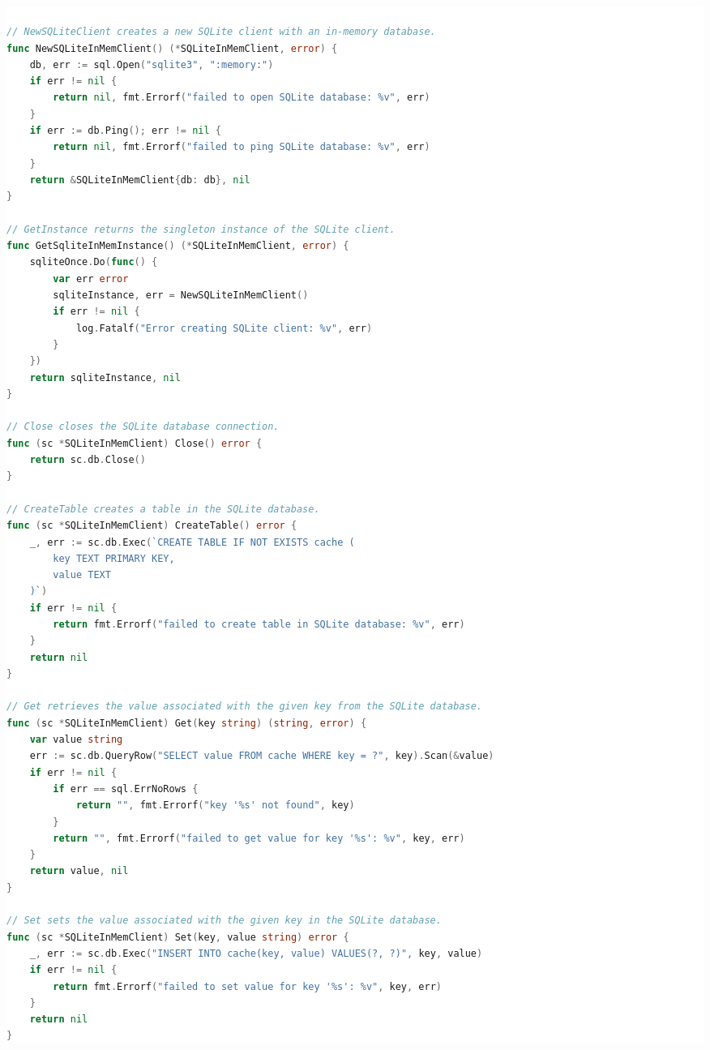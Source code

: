 ```go

// NewSQLiteClient creates a new SQLite client with an in-memory database.
func NewSQLiteInMemClient() (*SQLiteInMemClient, error) {
	db, err := sql.Open("sqlite3", ":memory:")
	if err != nil {
		return nil, fmt.Errorf("failed to open SQLite database: %v", err)
	}
	if err := db.Ping(); err != nil {
		return nil, fmt.Errorf("failed to ping SQLite database: %v", err)
	}
	return &SQLiteInMemClient{db: db}, nil
}

// GetInstance returns the singleton instance of the SQLite client.
func GetSqliteInMemInstance() (*SQLiteInMemClient, error) {
	sqliteOnce.Do(func() {
		var err error
		sqliteInstance, err = NewSQLiteInMemClient()
		if err != nil {
			log.Fatalf("Error creating SQLite client: %v", err)
		}
	})
	return sqliteInstance, nil
}

// Close closes the SQLite database connection.
func (sc *SQLiteInMemClient) Close() error {
	return sc.db.Close()
}

// CreateTable creates a table in the SQLite database.
func (sc *SQLiteInMemClient) CreateTable() error {
	_, err := sc.db.Exec(`CREATE TABLE IF NOT EXISTS cache (
		key TEXT PRIMARY KEY,
		value TEXT
	)`)
	if err != nil {
		return fmt.Errorf("failed to create table in SQLite database: %v", err)
	}
	return nil
}

// Get retrieves the value associated with the given key from the SQLite database.
func (sc *SQLiteInMemClient) Get(key string) (string, error) {
	var value string
	err := sc.db.QueryRow("SELECT value FROM cache WHERE key = ?", key).Scan(&value)
	if err != nil {
		if err == sql.ErrNoRows {
			return "", fmt.Errorf("key '%s' not found", key)
		}
		return "", fmt.Errorf("failed to get value for key '%s': %v", key, err)
	}
	return value, nil
}

// Set sets the value associated with the given key in the SQLite database.
func (sc *SQLiteInMemClient) Set(key, value string) error {
	_, err := sc.db.Exec("INSERT INTO cache(key, value) VALUES(?, ?)", key, value)
	if err != nil {
		return fmt.Errorf("failed to set value for key '%s': %v", key, err)
	}
	return nil
}
```